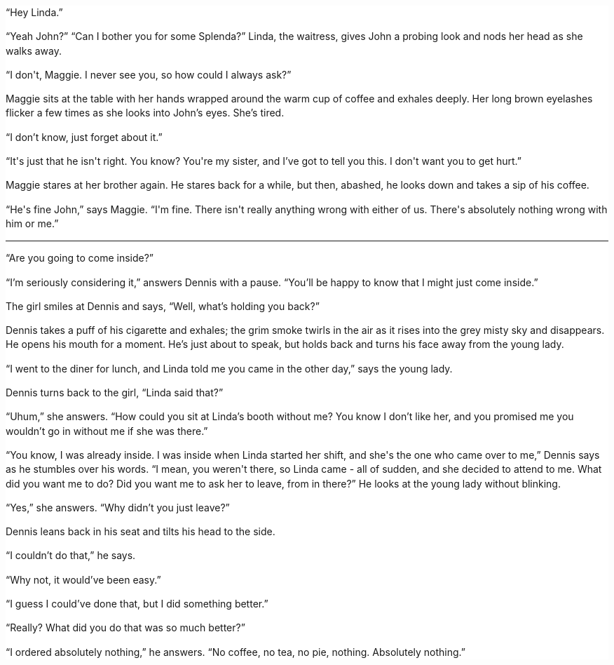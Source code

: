 “Hey Linda.”


“Yeah John?”
“Can I bother you for some Splenda?” Linda, the waitress, gives John a probing look and nods her head as she walks away. 

“I don't, Maggie. I never see you, so how could I always ask?”

Maggie sits at the table with her hands wrapped around the warm cup of coffee and exhales deeply. Her long brown eyelashes flicker a few times as she looks into John’s eyes. She’s tired.

“I don’t know, just forget about it.”

“It's just that he isn't right. You know? You're my sister, and I’ve got to tell you this. I don't want you to get hurt.”

Maggie stares at her brother again. He stares back for a while, but then, abashed, he looks down and takes a sip of his coffee.

“He's fine John,” says Maggie. “I'm fine. There isn't really anything wrong with either of us. There's absolutely nothing wrong with him or me.”

***

“Are you going to come inside?”

“I’m seriously considering it,” answers Dennis with a pause. “You’ll be happy to know that I might just come inside.”
  
The girl smiles at Dennis and says, “Well, what’s holding you back?”

Dennis takes a puff of his cigarette and exhales; the grim smoke twirls in the air as it rises into the grey misty sky and disappears. He opens his mouth for a moment. He’s just about to speak, but holds back and turns his face away from the young lady.
  
“I went to the diner for lunch, and Linda told me you came in the other day,” says the young lady.

Dennis turns back to the girl, “Linda said that?”
  
“Uhum,” she answers. “How could you sit at Linda’s booth without me? You know I don’t like her, and you promised me you wouldn’t go in without me if she was there.”

“You know, I was already inside. I was inside when Linda started her shift, and she's the one who came over to me,” Dennis says as he stumbles over his words. “I mean, you weren't there, so Linda came - all of sudden, and she decided to attend to me. What did you want me to do? Did you want me to ask her to leave, from in there?” He looks at the young lady without blinking. 

“Yes,” she answers. “Why didn’t you just leave?”

Dennis leans back in his seat and tilts his head to the side.

“I couldn’t do that,” he says.

“Why not, it would’ve been easy.”

“I guess I could’ve done that, but I did something better.”

“Really? What did you do that was so much better?”

“I ordered absolutely nothing,” he answers. “No coffee, no tea, no pie, nothing. Absolutely nothing.”
